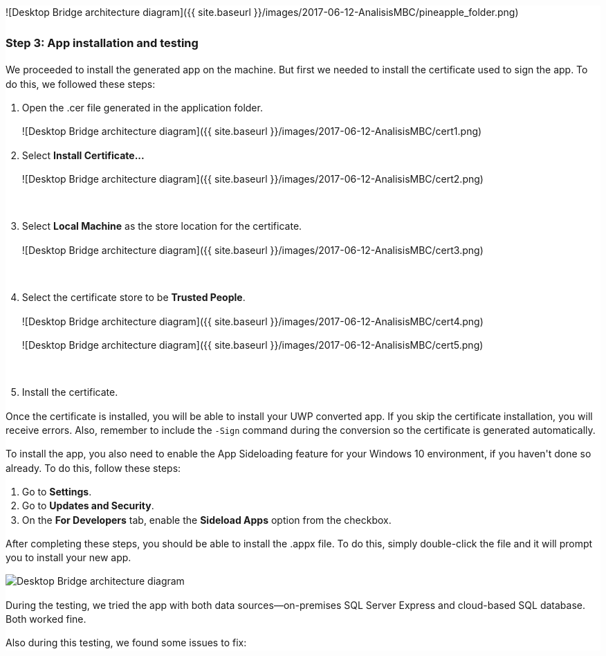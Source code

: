 ![Desktop Bridge architecture diagram]({{ site.baseurl }}/images/2017-06-12-AnalisisMBC/pineapple_folder.png)


### Step 3: App installation and testing ###

We proceeded to install the generated app on the machine. But first we needed to install the certificate used to sign the app. To do this, we followed these steps:

1. Open the .cer file generated in the application folder.

    ![Desktop Bridge architecture diagram]({{ site.baseurl }}/images/2017-06-12-AnalisisMBC/cert1.png)
  

2. Select **Install Certificate...**

    ![Desktop Bridge architecture diagram]({{ site.baseurl }}/images/2017-06-12-AnalisisMBC/cert2.png)
    
    <br/>
    
3. Select **Local Machine** as the store location for the certificate.
    
    ![Desktop Bridge architecture diagram]({{ site.baseurl }}/images/2017-06-12-AnalisisMBC/cert3.png)
    
    <br/>
    
4. Select the certificate store to be **Trusted People**.
    
    ![Desktop Bridge architecture diagram]({{ site.baseurl }}/images/2017-06-12-AnalisisMBC/cert4.png)
    
    ![Desktop Bridge architecture diagram]({{ site.baseurl }}/images/2017-06-12-AnalisisMBC/cert5.png)
    
    <br/>
        
5. Install the certificate.

Once the certificate is installed, you will be able to install your UWP converted app. If you skip the certificate installation, you will receive errors. Also, remember to include the `-Sign` command during the conversion so the certificate is generated automatically.

To install the app, you also need to enable the App Sideloading feature for your Windows 10 environment, if you haven't done so already. To do this, follow these steps:

1. Go to **Settings**.
2. Go to **Updates and Security**.
3. On the **For Developers** tab, enable the **Sideload Apps** option from the checkbox.

After completing these steps, you should be able to install the .appx file. To do this, simply double-click the file and it will prompt you to install your new app.

<img alt="Desktop Bridge architecture diagram" src="{{ site.baseurl }}/images/2017-06-12-AnalisisMBC/installation.png" width="600">

<br/>

During the testing, we tried the app with both data sources—on-premises SQL Server Express and cloud-based SQL database. Both worked fine. 

Also during this testing, we found some issues to fix:
